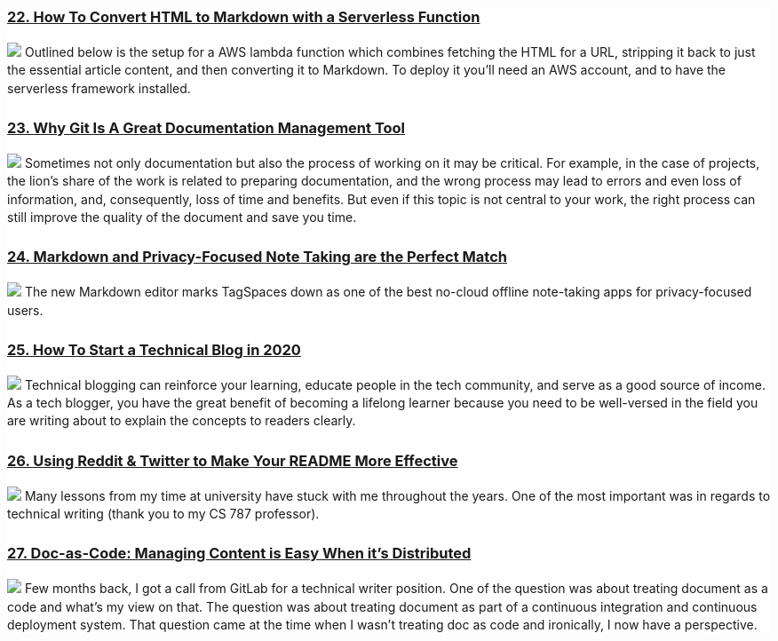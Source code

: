 ### [22. How To Convert HTML to Markdown with a Serverless Function](https://hackernoon.com/how-to-convert-html-to-markdown-with-a-serverless-function-6r123ukl)
![](https://firebasestorage.googleapis.com/v0/b/hackernoon-app.appspot.com/o/images%2FMJpFVUEItkSdoh38rYo60VT7RfH3-gh364vpi.jpeg?alt=media&token=add06ac3-c8d1-46e3-a350-03e2818ed1a4)
Outlined below is the setup for a AWS lambda function which combines 
fetching the HTML for a URL, stripping it back to just the essential 
article content, and then converting it to Markdown. To deploy it you’ll
 need an AWS account, and to have the serverless framework installed.

### [23. Why Git Is A Great Documentation Management Tool](https://hackernoon.com/why-git-is-a-great-documentation-management-tool-p712339s)
![](https://cdn.hackernoon.com/images/MsR1S76Pr8XibciqwaeZRXTFpAz1-h53135rm.jpeg)
Sometimes not only documentation but also the process of working on it may be critical. For example, in the case of projects, the lion’s share of the work is related to preparing documentation, and the wrong process may lead to errors and even loss of information, and, consequently, loss of time and benefits. But even if this topic is not central to your work, the right process can still improve the quality of the document and save you time.

### [24. Markdown and Privacy-Focused Note Taking are the Perfect Match](https://hackernoon.com/markdown-and-privacy-focused-note-taking-are-the-perfect-match)
![](https://cdn.hackernoon.com/images/c4ZXRZoLFmOlnqUq55jSPWcMOJB3-wb82f8i.jpeg)
The new Markdown editor marks TagSpaces down as one of the best no-cloud offline note-taking apps for privacy-focused users.

### [25. How To Start a Technical Blog in 2020](https://hackernoon.com/how-to-start-a-technical-blog-in-2020-81k3wil)
![](https://firebasestorage.googleapis.com/v0/b/hackernoon-app.appspot.com/o/images%2Fp8BChCKWg9QQJEV2oN1AlmDGGfs2-ni2i3wv3.jpeg?alt=media&token=aa1c1828-b992-481f-a2b9-6d4579a88b3d)
Technical blogging can reinforce your learning, educate people in the tech community, and serve as a good source of income. As a tech blogger, you have the great benefit of becoming a lifelong learner because you need to be well-versed in the field you are writing about to explain the concepts to readers clearly.

### [26. Using Reddit & Twitter to Make Your README More Effective](https://hackernoon.com/using-reddit-and-twitter-to-make-your-readme-more-effective-ry1s34jw)
![](https://cdn.hackernoon.com/images/W5izFfGlYhbYTvxHUaWKeV8Zmlu2-p51831jn.jpeg)
Many lessons from my time at university have stuck with me throughout the years. One of the most important was in regards to technical writing (thank you to my CS 787 professor). 

### [27. Doc-as-Code: Managing Content is Easy When it’s Distributed](https://hackernoon.com/doc-as-code-managing-content-is-easy-when-its-distributed-9eam3ytv)
![](https://cdn.hackernoon.com/images/nex2ecu.jpg)
Few months back, I got a call from GitLab for a technical writer position. 
One of the question was about treating document as a code and what’s my 
view on that. The question was about treating document as part of a 
continuous integration and continuous deployment system. That question 
came at the time when I wasn’t treating doc as code and ironically, I now have a perspective.
